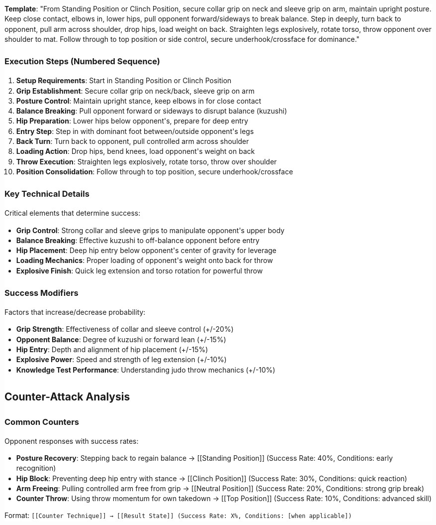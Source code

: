 **Template**: "From Standing Position or Clinch Position, secure collar grip on neck and sleeve grip on arm, maintain upright posture. Keep close contact, elbows in, lower hips, pull opponent forward/sideways to break balance. Step in deeply, turn back to opponent, pull arm across shoulder, drop hips, load weight on back. Straighten legs explosively, rotate torso, throw opponent over shoulder to mat. Follow through to top position or side control, secure underhook/crossface for dominance."

### Execution Steps (Numbered Sequence)
1. **Setup Requirements**: Start in Standing Position or Clinch Position
2. **Grip Establishment**: Secure collar grip on neck/back, sleeve grip on arm
3. **Posture Control**: Maintain upright stance, keep elbows in for close contact
4. **Balance Breaking**: Pull opponent forward or sideways to disrupt balance (kuzushi)
5. **Hip Preparation**: Lower hips below opponent's, prepare for deep entry
6. **Entry Step**: Step in with dominant foot between/outside opponent's legs
7. **Back Turn**: Turn back to opponent, pull controlled arm across shoulder
8. **Loading Action**: Drop hips, bend knees, load opponent's weight on back
9. **Throw Execution**: Straighten legs explosively, rotate torso, throw over shoulder
10. **Position Consolidation**: Follow through to top position, secure underhook/crossface

### Key Technical Details
Critical elements that determine success:
- **Grip Control**: Strong collar and sleeve grips to manipulate opponent's upper body
- **Balance Breaking**: Effective kuzushi to off-balance opponent before entry
- **Hip Placement**: Deep hip entry below opponent's center of gravity for leverage
- **Loading Mechanics**: Proper loading of opponent's weight onto back for throw
- **Explosive Finish**: Quick leg extension and torso rotation for powerful throw

### Success Modifiers
Factors that increase/decrease probability:
- **Grip Strength**: Effectiveness of collar and sleeve control (+/-20%)
- **Opponent Balance**: Degree of kuzushi or forward lean (+/-15%)
- **Hip Entry**: Depth and alignment of hip placement (+/-15%)
- **Explosive Power**: Speed and strength of leg extension (+/-10%)
- **Knowledge Test Performance**: Understanding judo throw mechanics (+/-10%)

## Counter-Attack Analysis

### Common Counters
Opponent responses with success rates:
- **Posture Recovery**: Stepping back to regain balance → [[Standing Position]] (Success Rate: 40%, Conditions: early recognition)
- **Hip Block**: Preventing deep hip entry with stance → [[Clinch Position]] (Success Rate: 30%, Conditions: quick reaction)
- **Arm Freeing**: Pulling controlled arm free from grip → [[Neutral Position]] (Success Rate: 20%, Conditions: strong grip break)
- **Counter Throw**: Using throw momentum for own takedown → [[Top Position]] (Success Rate: 10%, Conditions: advanced skill)

Format: `[[Counter Technique]] → [[Result State]] (Success Rate: X%, Conditions: [when applicable])`

